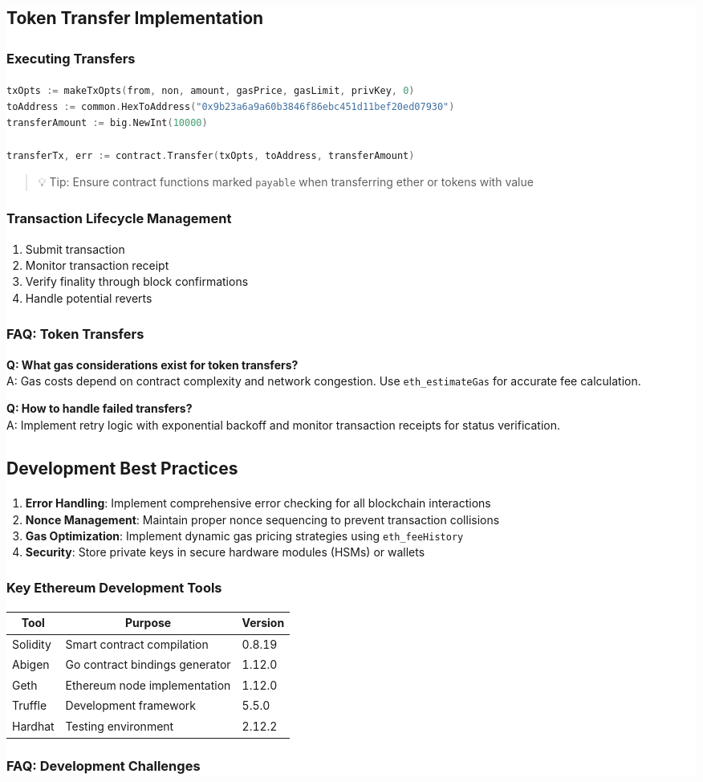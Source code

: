 ## Token Transfer Implementation

### Executing Transfers

```go
txOpts := makeTxOpts(from, non, amount, gasPrice, gasLimit, privKey, 0)
toAddress := common.HexToAddress("0x9b23a6a9a60b3846f86ebc451d11bef20ed07930")
transferAmount := big.NewInt(10000)

transferTx, err := contract.Transfer(txOpts, toAddress, transferAmount)
```

> 💡 Tip: Ensure contract functions marked `payable` when transferring ether or tokens with value

### Transaction Lifecycle Management

1. Submit transaction
2. Monitor transaction receipt
3. Verify finality through block confirmations
4. Handle potential reverts

### FAQ: Token Transfers

**Q: What gas considerations exist for token transfers?**  
A: Gas costs depend on contract complexity and network congestion. Use `eth_estimateGas` for accurate fee calculation.

**Q: How to handle failed transfers?**  
A: Implement retry logic with exponential backoff and monitor transaction receipts for status verification.

## Development Best Practices

1. **Error Handling**: Implement comprehensive error checking for all blockchain interactions
2. **Nonce Management**: Maintain proper nonce sequencing to prevent transaction collisions
3. **Gas Optimization**: Implement dynamic gas pricing strategies using `eth_feeHistory`
4. **Security**: Store private keys in secure hardware modules (HSMs) or wallets

### Key Ethereum Development Tools

| Tool          | Purpose                          | Version  |
|---------------|----------------------------------|----------|
| Solidity      | Smart contract compilation       | 0.8.19   |
| Abigen        | Go contract bindings generator   | 1.12.0   |
| Geth          | Ethereum node implementation     | 1.12.0   |
| Truffle       | Development framework            | 5.5.0    |
| Hardhat       | Testing environment              | 2.12.2   |

### FAQ: Development Challenges
